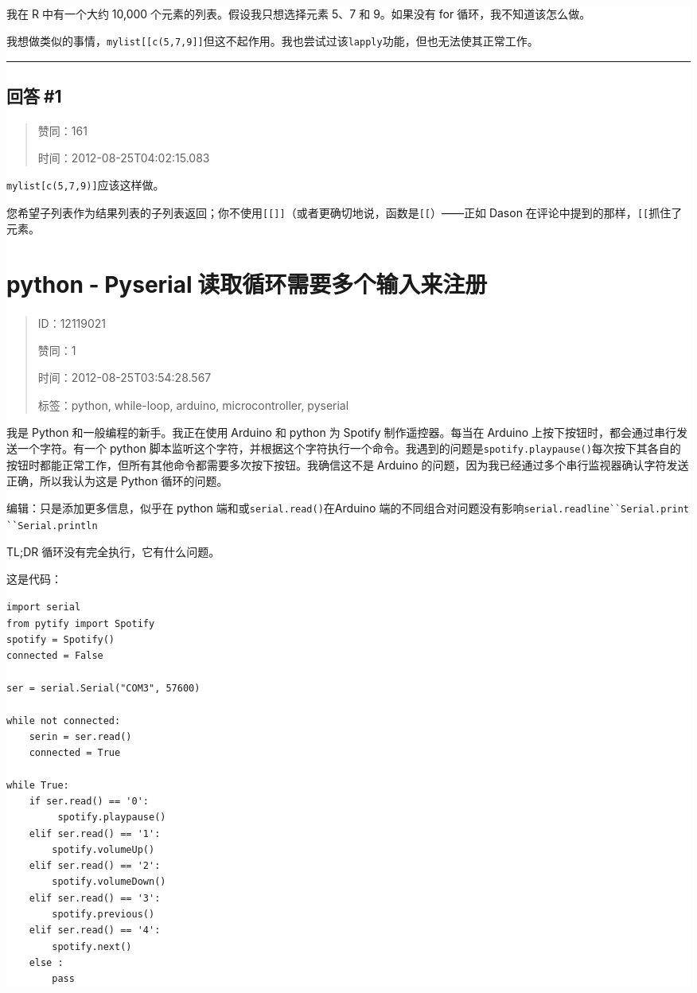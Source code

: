 我在 R 中有一个大约 10,000 个元素的列表。假设我只想选择元素 5、7 和 9。如果没有 for 循环，我不知道该怎么做。

我想做类似的事情，`mylist[[c(5,7,9]]`但这不起作用。我也尝试过该`lapply`功能，但也无法使其正常工作。

* * *

## 回答 #1

> 赞同：161
> 
> 时间：2012-08-25T04:02:15.083

`mylist[c(5,7,9)]`应该这样做。

您希望子列表作为结果列表的子列表返回；你不使用`[[]]`（或者更确切地说，函数是`[[`）——正如 Dason 在评论中提到的那样，`[[`抓住了元素。

# python - Pyserial 读取循环需要多个输入来注册

> ID：12119021
> 
> 赞同：1
> 
> 时间：2012-08-25T03:54:28.567
> 
> 标签：python, while-loop, arduino, microcontroller, pyserial

我是 Python 和一般编程的新手。我正在使用 Arduino 和 python 为 Spotify 制作遥控器。每当在 Arduino 上按下按钮时，都会通过串行发送一个字符。有一个 python 脚本监听这个字符，并根据这个字符执行一个命令。我遇到的问题是`spotify.playpause()`每次按下其各自的按钮时都能正常工作，但所有其他命令都需要多次按下按钮。我确信这不是 Arduino 的问题，因为我已经通过多个串行监视器确认字符发送正确，所以我认为这是 Python 循环的问题。

编辑：只是添加更多信息，似乎在 python 端和或`serial.read()`在Arduino 端的不同组合对问题没有影响`serial.readline``Serial.print``Serial.println`

TL;DR 循环没有完全执行，它有什么问题。

这是代码：

```
import serial
from pytify import Spotify
spotify = Spotify()
connected = False

ser = serial.Serial("COM3", 57600)

while not connected:
    serin = ser.read()
    connected = True

while True:
    if ser.read() == '0':
         spotify.playpause()
    elif ser.read() == '1':
        spotify.volumeUp()
    elif ser.read() == '2':
        spotify.volumeDown()
    elif ser.read() == '3':
        spotify.previous()
    elif ser.read() == '4':
        spotify.next()
    else :
        pass 
```
